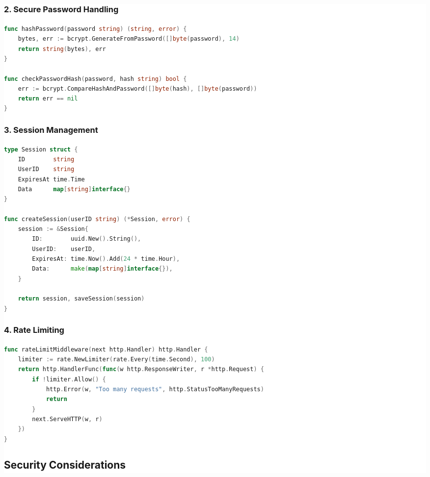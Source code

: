 ### 2. Secure Password Handling

```go
func hashPassword(password string) (string, error) {
    bytes, err := bcrypt.GenerateFromPassword([]byte(password), 14)
    return string(bytes), err
}

func checkPasswordHash(password, hash string) bool {
    err := bcrypt.CompareHashAndPassword([]byte(hash), []byte(password))
    return err == nil
}
```

### 3. Session Management

```go
type Session struct {
    ID        string
    UserID    string
    ExpiresAt time.Time
    Data      map[string]interface{}
}

func createSession(userID string) (*Session, error) {
    session := &Session{
        ID:        uuid.New().String(),
        UserID:    userID,
        ExpiresAt: time.Now().Add(24 * time.Hour),
        Data:      make(map[string]interface{}),
    }
    
    return session, saveSession(session)
}
```

### 4. Rate Limiting

```go
func rateLimitMiddleware(next http.Handler) http.Handler {
    limiter := rate.NewLimiter(rate.Every(time.Second), 100)
    return http.HandlerFunc(func(w http.ResponseWriter, r *http.Request) {
        if !limiter.Allow() {
            http.Error(w, "Too many requests", http.StatusTooManyRequests)
            return
        }
        next.ServeHTTP(w, r)
    })
}
```

## Security Considerations
